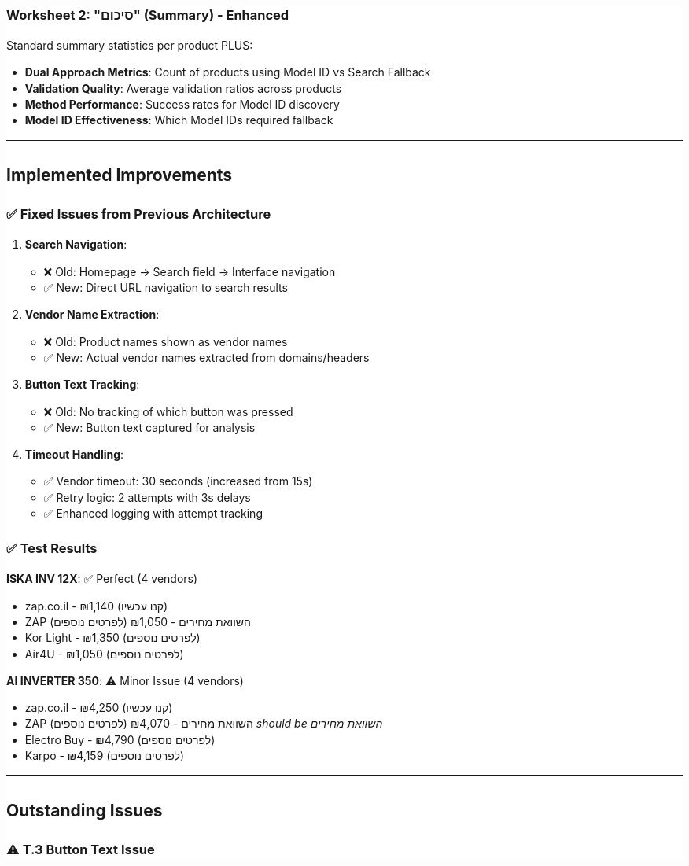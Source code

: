 ### Worksheet 2: "סיכום" (Summary) - Enhanced

Standard summary statistics per product PLUS:

- **Dual Approach Metrics**: Count of products using Model ID vs Search Fallback
- **Validation Quality**: Average validation ratios across products  
- **Method Performance**: Success rates for Model ID discovery
- **Model ID Effectiveness**: Which Model IDs required fallback

---

## Implemented Improvements

### ✅ Fixed Issues from Previous Architecture

1. **Search Navigation**:
   - ❌ Old: Homepage → Search field → Interface navigation
   - ✅ New: Direct URL navigation to search results

2. **Vendor Name Extraction**:
   - ❌ Old: Product names shown as vendor names
   - ✅ New: Actual vendor names extracted from domains/headers

3. **Button Text Tracking**:
   - ❌ Old: No tracking of which button was pressed
   - ✅ New: Button text captured for analysis

4. **Timeout Handling**:
   - ✅ Vendor timeout: 30 seconds (increased from 15s)
   - ✅ Retry logic: 2 attempts with 3s delays
   - ✅ Enhanced logging with attempt tracking

### ✅ Test Results

**ISKA INV 12X**: ✅ Perfect (4 vendors)

- zap.co.il - ₪1,140 (קנו עכשיו)
- ZAP השוואת מחירים - ₪1,050 (לפרטים נוספים)
- Kor Light - ₪1,350 (לפרטים נוספים)  
- Air4U - ₪1,050 (לפרטים נוספים)

**AI INVERTER 350**: ⚠️ Minor Issue (4 vendors)

- zap.co.il - ₪4,250 (קנו עכשיו)
- ZAP השוואת מחירים - ₪4,070 (לפרטים נוספים) *should be השוואת מחירים*
- Electro Buy - ₪4,790 (לפרטים נוספים)
- Karpo - ₪4,159 (לפרטים נוספים)

---

## Outstanding Issues

### ⚠️ T.3 Button Text Issue
